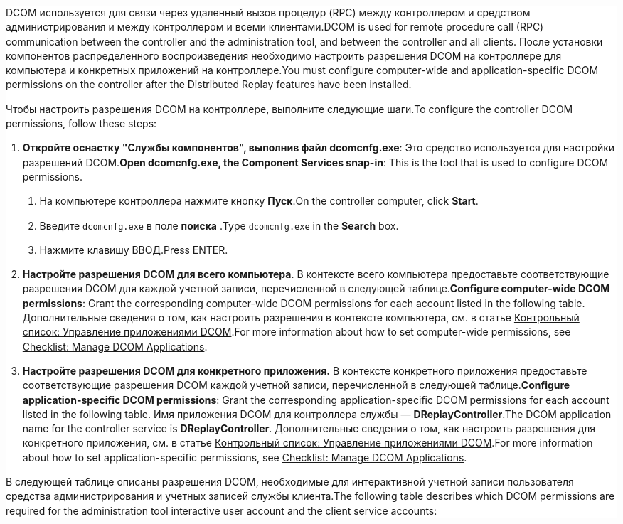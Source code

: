  <span data-ttu-id="3280f-153">DCOM используется для связи через удаленный вызов процедур (RPC) между контроллером и средством администрирования и между контроллером и всеми клиентами.</span><span class="sxs-lookup"><span data-stu-id="3280f-153">DCOM is used for remote procedure call (RPC) communication between the controller and the administration tool, and between the controller and all clients.</span></span> <span data-ttu-id="3280f-154">После установки компонентов распределенного воспроизведения необходимо настроить разрешения DCOM на контроллере для компьютера и конкретных приложений на контроллере.</span><span class="sxs-lookup"><span data-stu-id="3280f-154">You must configure computer-wide and application-specific DCOM permissions on the controller after the Distributed Replay features have been installed.</span></span>  
  
 <span data-ttu-id="3280f-155">Чтобы настроить разрешения DCOM на контроллере, выполните следующие шаги.</span><span class="sxs-lookup"><span data-stu-id="3280f-155">To configure the controller DCOM permissions, follow these steps:</span></span>  
  
1.  <span data-ttu-id="3280f-156">**Откройте оснастку "Службы компонентов", выполнив файл dcomcnfg.exe**: Это средство используется для настройки разрешений DCOM.</span><span class="sxs-lookup"><span data-stu-id="3280f-156">**Open dcomcnfg.exe, the Component Services snap-in**: This is the tool that is used to configure DCOM permissions.</span></span>  
  
    1.  <span data-ttu-id="3280f-157">На компьютере контроллера нажмите кнопку **Пуск**.</span><span class="sxs-lookup"><span data-stu-id="3280f-157">On the controller computer, click **Start**.</span></span>  
  
    2.  <span data-ttu-id="3280f-158">Введите `dcomcnfg.exe` в поле **поиска** .</span><span class="sxs-lookup"><span data-stu-id="3280f-158">Type `dcomcnfg.exe` in the **Search** box.</span></span>  
  
    3.  <span data-ttu-id="3280f-159">Нажмите клавишу ВВОД.</span><span class="sxs-lookup"><span data-stu-id="3280f-159">Press ENTER.</span></span>  
  
2.  <span data-ttu-id="3280f-160">**Настройте разрешения DCOM для всего компьютера**. В контексте всего компьютера предоставьте соответствующие разрешения DCOM для каждой учетной записи, перечисленной в следующей таблице.</span><span class="sxs-lookup"><span data-stu-id="3280f-160">**Configure computer-wide DCOM permissions**: Grant the corresponding computer-wide DCOM permissions for each account listed in the following table.</span></span> <span data-ttu-id="3280f-161">Дополнительные сведения о том, как настроить разрешения в контексте компьютера, см. в статье [Контрольный список: Управление приложениями DCOM](https://go.microsoft.com/fwlink/?LinkId=185842).</span><span class="sxs-lookup"><span data-stu-id="3280f-161">For more information about how to set computer-wide permissions, see [Checklist: Manage DCOM Applications](https://go.microsoft.com/fwlink/?LinkId=185842).</span></span>  
  
3.  <span data-ttu-id="3280f-162">**Настройте разрешения DCOM для конкретного приложения.** В контексте конкретного приложения предоставьте соответствующие разрешения DCOM каждой учетной записи, перечисленной в следующей таблице.</span><span class="sxs-lookup"><span data-stu-id="3280f-162">**Configure application-specific DCOM permissions**: Grant the corresponding application-specific DCOM permissions for each account listed in the following table.</span></span> <span data-ttu-id="3280f-163">Имя приложения DCOM для контроллера службы — **DReplayController**.</span><span class="sxs-lookup"><span data-stu-id="3280f-163">The DCOM application name for the controller service is **DReplayController**.</span></span> <span data-ttu-id="3280f-164">Дополнительные сведения о том, как настроить разрешения для конкретного приложения, см. в статье [Контрольный список: Управление приложениями DCOM](https://go.microsoft.com/fwlink/?LinkId=185842).</span><span class="sxs-lookup"><span data-stu-id="3280f-164">For more information about how to set application-specific permissions, see [Checklist: Manage DCOM Applications](https://go.microsoft.com/fwlink/?LinkId=185842).</span></span>  
  
 <span data-ttu-id="3280f-165">В следующей таблице описаны разрешения DCOM, необходимые для интерактивной учетной записи пользователя средства администрирования и учетных записей службы клиента.</span><span class="sxs-lookup"><span data-stu-id="3280f-165">The following table describes which DCOM permissions are required for the administration tool interactive user account and the client service accounts:</span></span>  
  